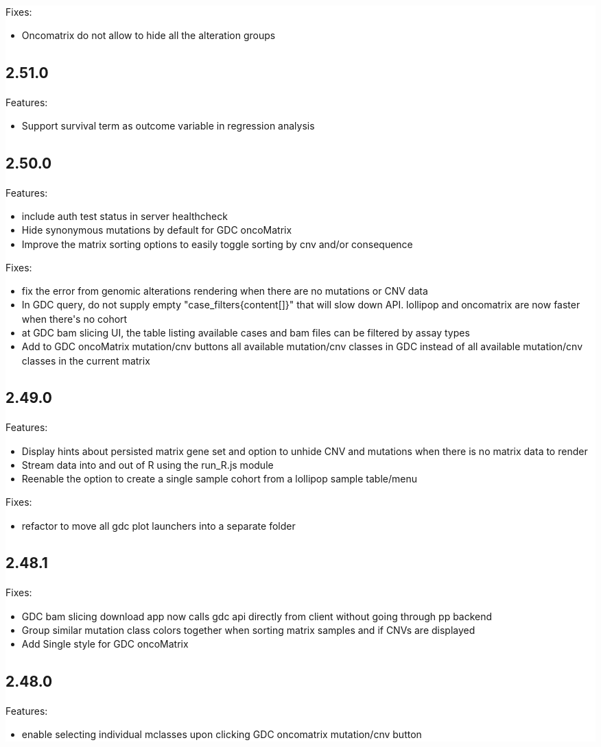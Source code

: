Fixes:
- Oncomatrix do not allow to hide all the alteration groups


## 2.51.0

Features:
- Support survival term as outcome variable in regression analysis


## 2.50.0

Features:
- include auth test status in server healthcheck
- Hide synonymous mutations by default for GDC oncoMatrix
- Improve the matrix sorting options to easily toggle sorting by cnv and/or consequence

Fixes:
- fix the error from genomic alterations rendering when there are no mutations or CNV data
- In GDC query, do not supply empty "case_filters{content[]}" that will slow down API. lollipop and oncomatrix are now faster when there's no cohort
- at GDC bam slicing UI, the table listing available cases and bam files can be filtered by assay types
- Add to GDC oncoMatrix mutation/cnv buttons all available mutation/cnv classes in GDC instead of all available mutation/cnv classes in the current matrix


## 2.49.0

Features:
- Display hints about persisted matrix gene set and option to unhide CNV and mutations when there is no matrix data to render
- Stream data into and out of R using the run_R.js module
- Reenable the option to create a single sample cohort from a lollipop sample table/menu

Fixes:
- refactor to move all gdc plot launchers into a separate folder


## 2.48.1

Fixes:
- GDC bam slicing download app now calls gdc api directly from client without going through pp backend
- Group similar mutation class colors together when sorting matrix samples and if CNVs are displayed
- Add Single style for GDC oncoMatrix


## 2.48.0

Features:
- enable selecting individual mclasses upon clicking GDC oncomatrix mutation/cnv button
